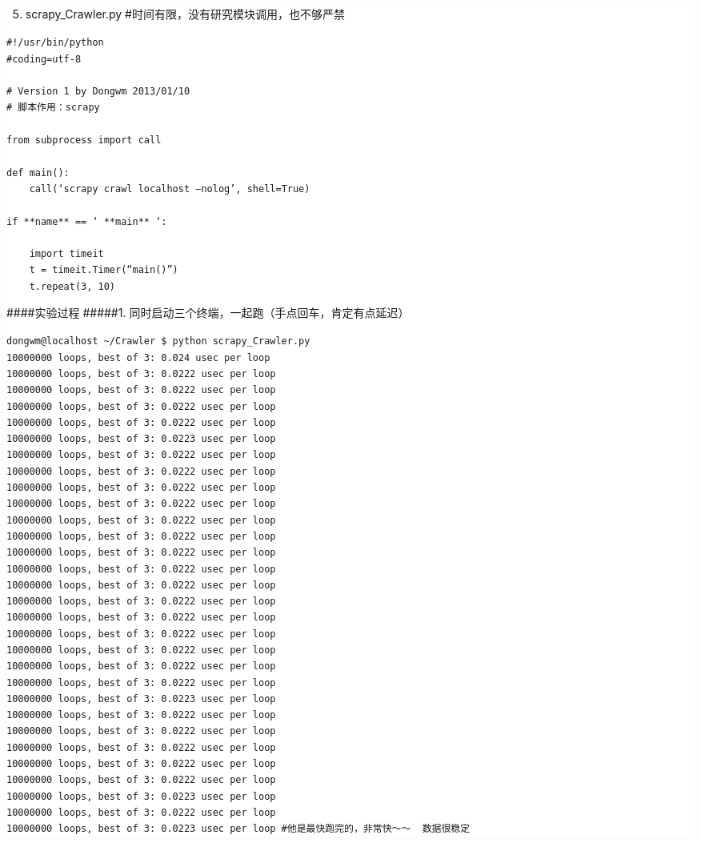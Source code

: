     
  5. scrapy_Crawler.py #时间有限，没有研究模块调用，也不够严禁
    
    
      
      
    #!/usr/bin/python  
    #coding=utf-8  
      
    # Version 1 by Dongwm 2013/01/10  
    # 脚本作用：scrapy  
      
    from subprocess import call  
      
    def main():  
        call(‘scrapy crawl localhost –nolog’, shell=True)  
      
    if **name** == ‘ **main** ‘:  
      
        import timeit  
        t = timeit.Timer(“main()”)  
        t.repeat(3, 10)  
    
####实验过程
#####1. 同时启动三个终端，一起跑（手点回车，肯定有点延迟）
    
    
      
    dongwm@localhost ~/Crawler $ python scrapy_Crawler.py  
    10000000 loops, best of 3: 0.024 usec per loop  
    10000000 loops, best of 3: 0.0222 usec per loop  
    10000000 loops, best of 3: 0.0222 usec per loop  
    10000000 loops, best of 3: 0.0222 usec per loop  
    10000000 loops, best of 3: 0.0222 usec per loop  
    10000000 loops, best of 3: 0.0223 usec per loop  
    10000000 loops, best of 3: 0.0222 usec per loop  
    10000000 loops, best of 3: 0.0222 usec per loop  
    10000000 loops, best of 3: 0.0222 usec per loop  
    10000000 loops, best of 3: 0.0222 usec per loop  
    10000000 loops, best of 3: 0.0222 usec per loop  
    10000000 loops, best of 3: 0.0222 usec per loop  
    10000000 loops, best of 3: 0.0222 usec per loop  
    10000000 loops, best of 3: 0.0222 usec per loop  
    10000000 loops, best of 3: 0.0222 usec per loop  
    10000000 loops, best of 3: 0.0222 usec per loop  
    10000000 loops, best of 3: 0.0222 usec per loop  
    10000000 loops, best of 3: 0.0222 usec per loop  
    10000000 loops, best of 3: 0.0222 usec per loop  
    10000000 loops, best of 3: 0.0222 usec per loop  
    10000000 loops, best of 3: 0.0222 usec per loop  
    10000000 loops, best of 3: 0.0223 usec per loop  
    10000000 loops, best of 3: 0.0222 usec per loop  
    10000000 loops, best of 3: 0.0222 usec per loop  
    10000000 loops, best of 3: 0.0222 usec per loop  
    10000000 loops, best of 3: 0.0222 usec per loop  
    10000000 loops, best of 3: 0.0222 usec per loop  
    10000000 loops, best of 3: 0.0223 usec per loop  
    10000000 loops, best of 3: 0.0222 usec per loop  
    10000000 loops, best of 3: 0.0223 usec per loop #他是最快跑完的，非常快～～  数据很稳定  
      